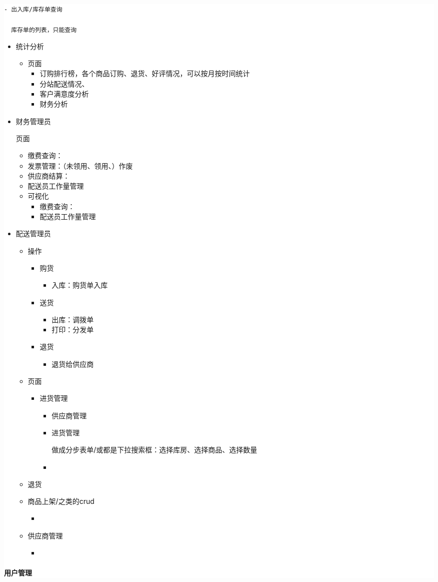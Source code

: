    - 出入库/库存单查询

      库存单的列表，只能查询

- 统计分析

  - 页面
    - 订购排行榜，各个商品订购、退货、好评情况，可以按月按时间统计
    - 分站配送情况、
    - 客户满意度分析
    - 财务分析

- 财务管理员

  页面

  - 缴费查询：
  - 发票管理：（未领用、领用、）作废
  - 供应商结算：
  - 配送员工作量管理
  - 可视化
    - 缴费查询：
    - 配送员工作量管理

- 配送管理员

  - 操作

    - 购货
      - 入库：购货单入库	
    - 送货
      - 出库：调拨单
      - 打印：分发单

    - 退货
      - 退货给供应商

  - 页面

    - 进货管理

      - 供应商管理

      - 进货管理

        做成分步表单/或都是下拉搜索框：选择库房、选择商品、选择数量

      - 

  - 退货

  - 商品上架/之类的crud

    - 

  - 供应商管理

    - 

#### 用户管理
